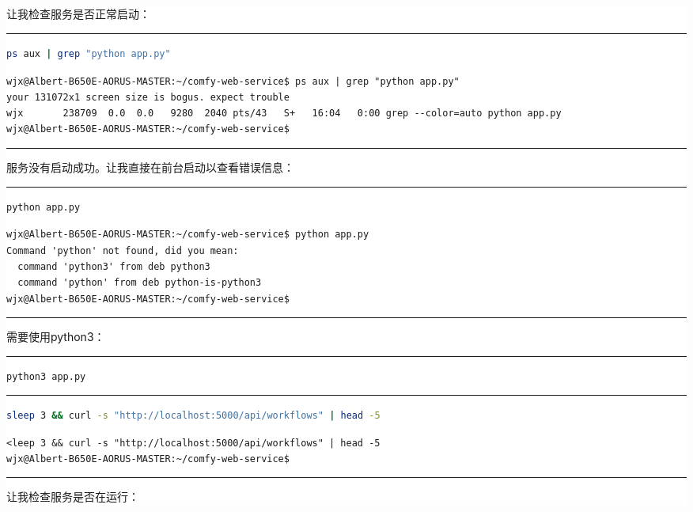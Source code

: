 
让我检查服务是否正常启动：


---

```bash
ps aux | grep "python app.py"
```

```
wjx@Albert-B650E-AORUS-MASTER:~/comfy-web-service$ ps aux | grep "python app.py"
your 131072x1 screen size is bogus. expect trouble
wjx       238709  0.0  0.0   9280  2040 pts/43   S+   16:04   0:00 grep --color=auto python app.py
wjx@Albert-B650E-AORUS-MASTER:~/comfy-web-service$
```

---

服务没有启动成功。让我直接在前台启动以查看错误信息：


---

```bash
python app.py
```

```
wjx@Albert-B650E-AORUS-MASTER:~/comfy-web-service$ python app.py
Command 'python' not found, did you mean:
  command 'python3' from deb python3
  command 'python' from deb python-is-python3
wjx@Albert-B650E-AORUS-MASTER:~/comfy-web-service$
```

---

需要使用python3：


---

```bash
python3 app.py
```

---

```bash
sleep 3 && curl -s "http://localhost:5000/api/workflows" | head -5
```

```
<leep 3 && curl -s "http://localhost:5000/api/workflows" | head -5
wjx@Albert-B650E-AORUS-MASTER:~/comfy-web-service$
```

---

让我检查服务是否在运行：
